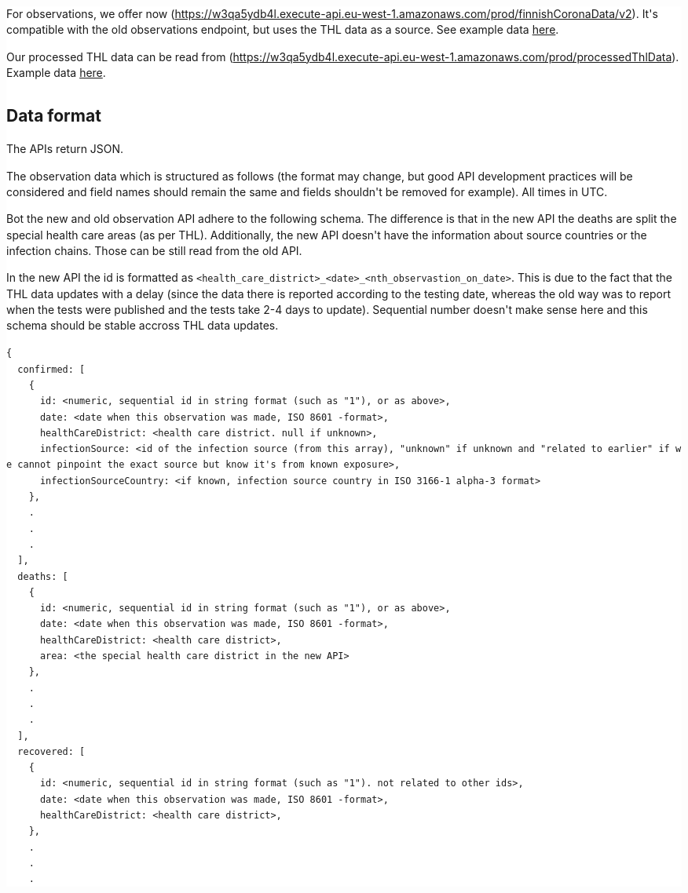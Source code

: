 For observations, we offer now (https://w3qa5ydb4l.execute-api.eu-west-1.amazonaws.com/prod/finnishCoronaData/v2). It's compatible with the old
observations endpoint, but uses the THL data as a source. See example data [here](exampleObservationDataV2.json).

Our processed THL data can be read from (https://w3qa5ydb4l.execute-api.eu-west-1.amazonaws.com/prod/processedThlData). Example data [here](exampleProcessedThlData.json).

## Data format

The APIs return JSON.

The observation data which is structured as follows (the format may change, but good API development practices will be considered
and field names should remain the same and fields shouldn't be removed for example).
All times in UTC.

Bot the new and old observation API adhere to the following schema. The difference is that in the new API the deaths are
split the special health care areas (as per THL). Additionally, the new API doesn't have the information about source
countries or the infection chains. Those can be still read from the old API.

In the new API the id is formatted as `<health_care_district>_<date>_<nth_observastion_on_date>`. This is due to the 
fact that the THL data updates with a delay (since the data there is reported according to the testing date, whereas
the old way was to report when the tests were published and the tests take 2-4 days to update). Sequential number
doesn't make sense here and this schema should be stable accross THL data updates.

```
{
  confirmed: [
    {
      id: <numeric, sequential id in string format (such as "1"), or as above>,
      date: <date when this observation was made, ISO 8601 -format>,
      healthCareDistrict: <health care district. null if unknown>,
      infectionSource: <id of the infection source (from this array), "unknown" if unknown and "related to earlier" if we cannot pinpoint the exact source but know it's from known exposure>,
      infectionSourceCountry: <if known, infection source country in ISO 3166-1 alpha-3 format>
    },
    .
    .
    .
  ],
  deaths: [
    {
      id: <numeric, sequential id in string format (such as "1"), or as above>,
      date: <date when this observation was made, ISO 8601 -format>,
      healthCareDistrict: <health care district>,
      area: <the special health care district in the new API>
    },
    .
    .
    .
  ],
  recovered: [
    {
      id: <numeric, sequential id in string format (such as "1"). not related to other ids>,
      date: <date when this observation was made, ISO 8601 -format>,
      healthCareDistrict: <health care district>,
    },
    .
    .
    .
```